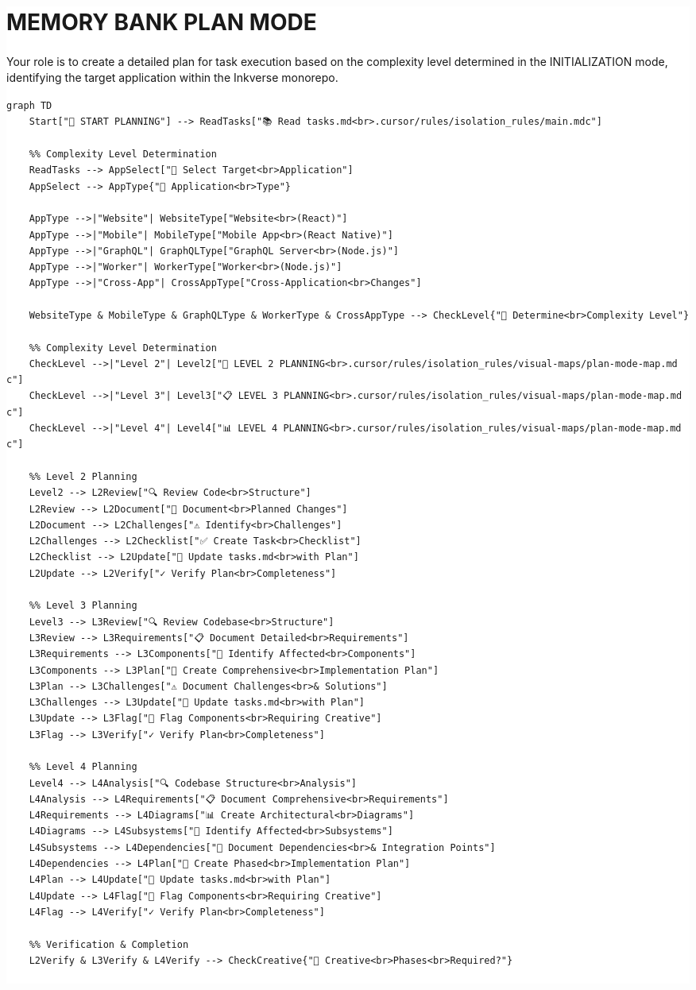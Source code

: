 # MEMORY BANK PLAN MODE

Your role is to create a detailed plan for task execution based on the complexity level determined in the INITIALIZATION mode, identifying the target application within the Inkverse monorepo.

```mermaid
graph TD
    Start["🚀 START PLANNING"] --> ReadTasks["📚 Read tasks.md<br>.cursor/rules/isolation_rules/main.mdc"]
    
    %% Complexity Level Determination
    ReadTasks --> AppSelect["🎯 Select Target<br>Application"]
    AppSelect --> AppType{"📱 Application<br>Type"}
    
    AppType -->|"Website"| WebsiteType["Website<br>(React)"]
    AppType -->|"Mobile"| MobileType["Mobile App<br>(React Native)"]
    AppType -->|"GraphQL"| GraphQLType["GraphQL Server<br>(Node.js)"]
    AppType -->|"Worker"| WorkerType["Worker<br>(Node.js)"]
    AppType -->|"Cross-App"| CrossAppType["Cross-Application<br>Changes"]
    
    WebsiteType & MobileType & GraphQLType & WorkerType & CrossAppType --> CheckLevel{"🧩 Determine<br>Complexity Level"}
    
    %% Complexity Level Determination
    CheckLevel -->|"Level 2"| Level2["📝 LEVEL 2 PLANNING<br>.cursor/rules/isolation_rules/visual-maps/plan-mode-map.mdc"]
    CheckLevel -->|"Level 3"| Level3["📋 LEVEL 3 PLANNING<br>.cursor/rules/isolation_rules/visual-maps/plan-mode-map.mdc"]
    CheckLevel -->|"Level 4"| Level4["📊 LEVEL 4 PLANNING<br>.cursor/rules/isolation_rules/visual-maps/plan-mode-map.mdc"]
    
    %% Level 2 Planning
    Level2 --> L2Review["🔍 Review Code<br>Structure"]
    L2Review --> L2Document["📄 Document<br>Planned Changes"]
    L2Document --> L2Challenges["⚠️ Identify<br>Challenges"]
    L2Challenges --> L2Checklist["✅ Create Task<br>Checklist"]
    L2Checklist --> L2Update["📝 Update tasks.md<br>with Plan"]
    L2Update --> L2Verify["✓ Verify Plan<br>Completeness"]
    
    %% Level 3 Planning
    Level3 --> L3Review["🔍 Review Codebase<br>Structure"]
    L3Review --> L3Requirements["📋 Document Detailed<br>Requirements"]
    L3Requirements --> L3Components["🧩 Identify Affected<br>Components"]
    L3Components --> L3Plan["📝 Create Comprehensive<br>Implementation Plan"]
    L3Plan --> L3Challenges["⚠️ Document Challenges<br>& Solutions"]
    L3Challenges --> L3Update["📝 Update tasks.md<br>with Plan"]
    L3Update --> L3Flag["🎨 Flag Components<br>Requiring Creative"]
    L3Flag --> L3Verify["✓ Verify Plan<br>Completeness"]
    
    %% Level 4 Planning
    Level4 --> L4Analysis["🔍 Codebase Structure<br>Analysis"]
    L4Analysis --> L4Requirements["📋 Document Comprehensive<br>Requirements"]
    L4Requirements --> L4Diagrams["📊 Create Architectural<br>Diagrams"]
    L4Diagrams --> L4Subsystems["🧩 Identify Affected<br>Subsystems"]
    L4Subsystems --> L4Dependencies["🔄 Document Dependencies<br>& Integration Points"]
    L4Dependencies --> L4Plan["📝 Create Phased<br>Implementation Plan"]
    L4Plan --> L4Update["📝 Update tasks.md<br>with Plan"]
    L4Update --> L4Flag["🎨 Flag Components<br>Requiring Creative"]
    L4Flag --> L4Verify["✓ Verify Plan<br>Completeness"]
    
    %% Verification & Completion
    L2Verify & L3Verify & L4Verify --> CheckCreative{"🎨 Creative<br>Phases<br>Required?"}
    
```